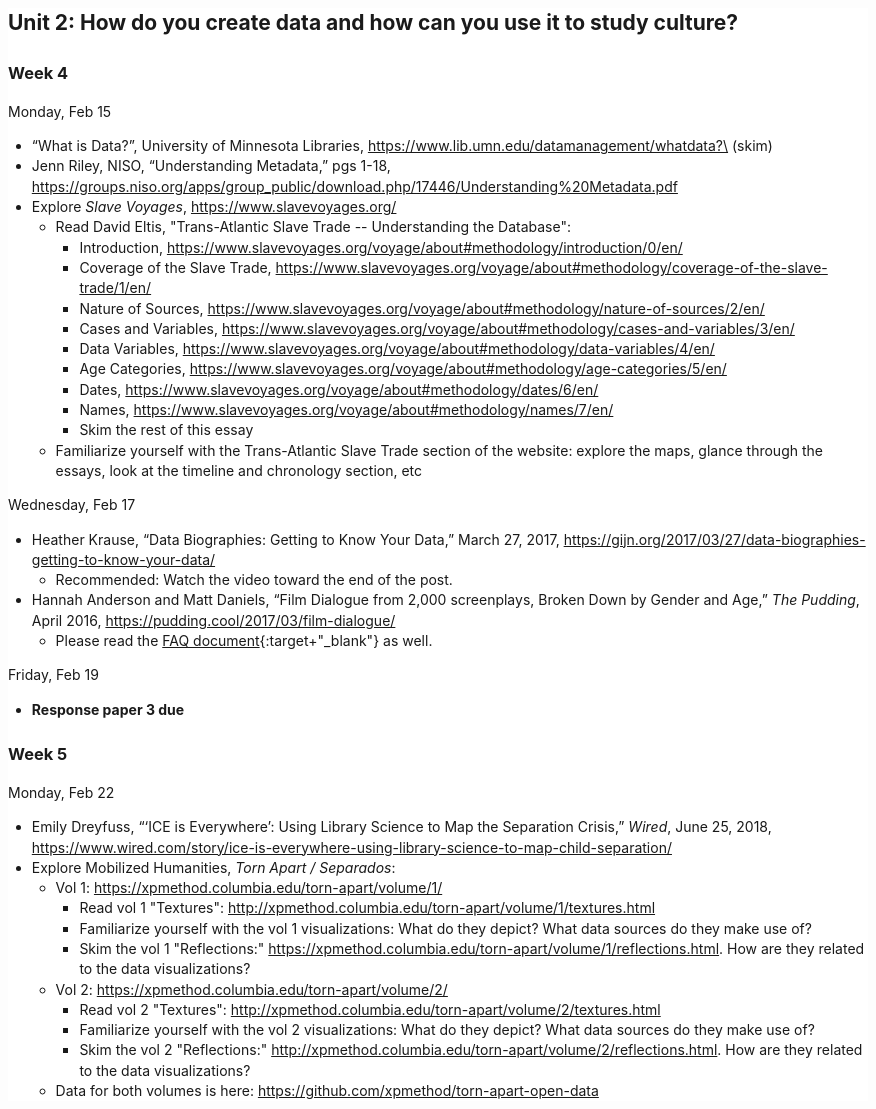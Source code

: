 ## Unit 2: How do you create data and how can you use it to study culture?
### Week 4
Monday, Feb 15
* “What is Data?”, University of Minnesota Libraries, <https://www.lib.umn.edu/datamanagement/whatdata?\> (skim)
* Jenn Riley, NISO, “Understanding Metadata,” pgs 1-18, <https://groups.niso.org/apps/group_public/download.php/17446/Understanding%20Metadata.pdf>
* Explore *Slave Voyages*, <https://www.slavevoyages.org/>
    * Read David Eltis, "Trans-Atlantic  Slave Trade -- Understanding the Database":
        * Introduction, <https://www.slavevoyages.org/voyage/about#methodology/introduction/0/en/>
        * Coverage of the Slave Trade, <https://www.slavevoyages.org/voyage/about#methodology/coverage-of-the-slave-trade/1/en/>
        * Nature of Sources, <https://www.slavevoyages.org/voyage/about#methodology/nature-of-sources/2/en/>
        * Cases and Variables, <https://www.slavevoyages.org/voyage/about#methodology/cases-and-variables/3/en/>
        * Data Variables, <https://www.slavevoyages.org/voyage/about#methodology/data-variables/4/en/>
        * Age Categories, <https://www.slavevoyages.org/voyage/about#methodology/age-categories/5/en/>
        * Dates, <https://www.slavevoyages.org/voyage/about#methodology/dates/6/en/>
        * Names, <https://www.slavevoyages.org/voyage/about#methodology/names/7/en/>
        * Skim the rest of this essay
    * Familiarize yourself with the Trans-Atlantic Slave Trade section of the website: explore the maps, glance through the essays, look at the timeline and chronology section, etc

Wednesday, Feb 17
* Heather Krause, “Data Biographies: Getting to Know Your Data,” March 27, 2017, <https://gijn.org/2017/03/27/data-biographies-getting-to-know-your-data/>
    * Recommended: Watch the video toward the end of the post.
* Hannah Anderson and Matt Daniels, “Film Dialogue from 2,000 screenplays, Broken Down by Gender and Age,” *The Pudding*, April 2016, <https://pudding.cool/2017/03/film-dialogue/>
    * Please read the [FAQ document](https://medium.com/@matthew_daniels/faq-for-the-film-dialogue-by-gender-project-40078209f751){:target+"_blank"} as well.

Friday, Feb 19
* **Response paper 3 due**

### Week 5
Monday, Feb 22
* Emily Dreyfuss, “‘ICE is Everywhere’: Using Library Science to Map the Separation Crisis,” *Wired*, June 25, 2018, <https://www.wired.com/story/ice-is-everywhere-using-library-science-to-map-child-separation/>
* Explore Mobilized Humanities, *Torn Apart / Separados*:
    * Vol 1: <https://xpmethod.columbia.edu/torn-apart/volume/1/>
        * Read vol 1 "Textures": <http://xpmethod.columbia.edu/torn-apart/volume/1/textures.html>
        * Familiarize yourself with the vol 1 visualizations: What do they depict? What data sources do they make use of?
        * Skim the vol 1 "Reflections:" <https://xpmethod.columbia.edu/torn-apart/volume/1/reflections.html>. How are they related to the data visualizations?
    * Vol 2: <https://xpmethod.columbia.edu/torn-apart/volume/2/>
        * Read vol 2 "Textures": <http://xpmethod.columbia.edu/torn-apart/volume/2/textures.html>
        * Familiarize yourself with the vol 2 visualizations: What do they depict? What data sources do they make use of?
        * Skim the vol 2 "Reflections:" <http://xpmethod.columbia.edu/torn-apart/volume/2/reflections.html>. How are they related to the data visualizations?
    * Data for both volumes is here: <https://github.com/xpmethod/torn-apart-open-data>
